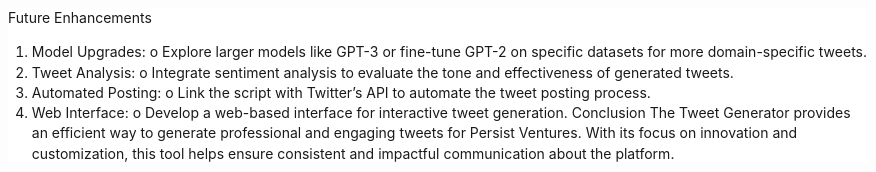 Future Enhancements
1.	Model Upgrades:
o	Explore larger models like GPT-3 or fine-tune GPT-2 on specific datasets for more domain-specific tweets.
2.	Tweet Analysis:
o	Integrate sentiment analysis to evaluate the tone and effectiveness of generated tweets.
3.	Automated Posting:
o	Link the script with Twitter’s API to automate the tweet posting process.
4.	Web Interface:
o	Develop a web-based interface for interactive tweet generation.
Conclusion
The Tweet Generator provides an efficient way to generate professional and engaging tweets for Persist Ventures. With its focus on innovation and customization, this tool helps ensure consistent and impactful communication about the platform.


